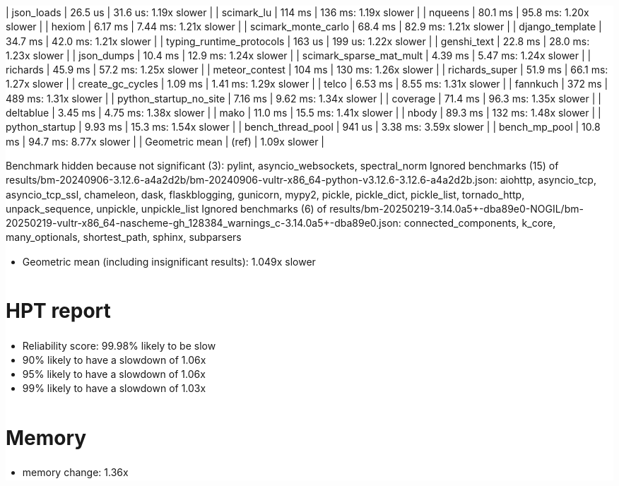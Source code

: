 | json_loads                 | 26.5 us                                                | 31.6 us: 1.19x slower                                                    |
| scimark_lu                 | 114 ms                                                 | 136 ms: 1.19x slower                                                     |
| nqueens                    | 80.1 ms                                                | 95.8 ms: 1.20x slower                                                    |
| hexiom                     | 6.17 ms                                                | 7.44 ms: 1.21x slower                                                    |
| scimark_monte_carlo        | 68.4 ms                                                | 82.9 ms: 1.21x slower                                                    |
| django_template            | 34.7 ms                                                | 42.0 ms: 1.21x slower                                                    |
| typing_runtime_protocols   | 163 us                                                 | 199 us: 1.22x slower                                                     |
| genshi_text                | 22.8 ms                                                | 28.0 ms: 1.23x slower                                                    |
| json_dumps                 | 10.4 ms                                                | 12.9 ms: 1.24x slower                                                    |
| scimark_sparse_mat_mult    | 4.39 ms                                                | 5.47 ms: 1.24x slower                                                    |
| richards                   | 45.9 ms                                                | 57.2 ms: 1.25x slower                                                    |
| meteor_contest             | 104 ms                                                 | 130 ms: 1.26x slower                                                     |
| richards_super             | 51.9 ms                                                | 66.1 ms: 1.27x slower                                                    |
| create_gc_cycles           | 1.09 ms                                                | 1.41 ms: 1.29x slower                                                    |
| telco                      | 6.53 ms                                                | 8.55 ms: 1.31x slower                                                    |
| fannkuch                   | 372 ms                                                 | 489 ms: 1.31x slower                                                     |
| python_startup_no_site     | 7.16 ms                                                | 9.62 ms: 1.34x slower                                                    |
| coverage                   | 71.4 ms                                                | 96.3 ms: 1.35x slower                                                    |
| deltablue                  | 3.45 ms                                                | 4.75 ms: 1.38x slower                                                    |
| mako                       | 11.0 ms                                                | 15.5 ms: 1.41x slower                                                    |
| nbody                      | 89.3 ms                                                | 132 ms: 1.48x slower                                                     |
| python_startup             | 9.93 ms                                                | 15.3 ms: 1.54x slower                                                    |
| bench_thread_pool          | 941 us                                                 | 3.38 ms: 3.59x slower                                                    |
| bench_mp_pool              | 10.8 ms                                                | 94.7 ms: 8.77x slower                                                    |
| Geometric mean             | (ref)                                                  | 1.09x slower                                                             |

Benchmark hidden because not significant (3): pylint, asyncio_websockets, spectral_norm
Ignored benchmarks (15) of results/bm-20240906-3.12.6-a4a2d2b/bm-20240906-vultr-x86_64-python-v3.12.6-3.12.6-a4a2d2b.json: aiohttp, asyncio_tcp, asyncio_tcp_ssl, chameleon, dask, flaskblogging, gunicorn, mypy2, pickle, pickle_dict, pickle_list, tornado_http, unpack_sequence, unpickle, unpickle_list
Ignored benchmarks (6) of results/bm-20250219-3.14.0a5+-dba89e0-NOGIL/bm-20250219-vultr-x86_64-nascheme-gh_128384_warnings_c-3.14.0a5+-dba89e0.json: connected_components, k_core, many_optionals, shortest_path, sphinx, subparsers

- Geometric mean (including insignificant results): 1.049x slower

# HPT report

- Reliability score: 99.98% likely to be slow
- 90% likely to have a slowdown of 1.06x
- 95% likely to have a slowdown of 1.06x
- 99% likely to have a slowdown of 1.03x

# Memory
- memory change: 1.36x